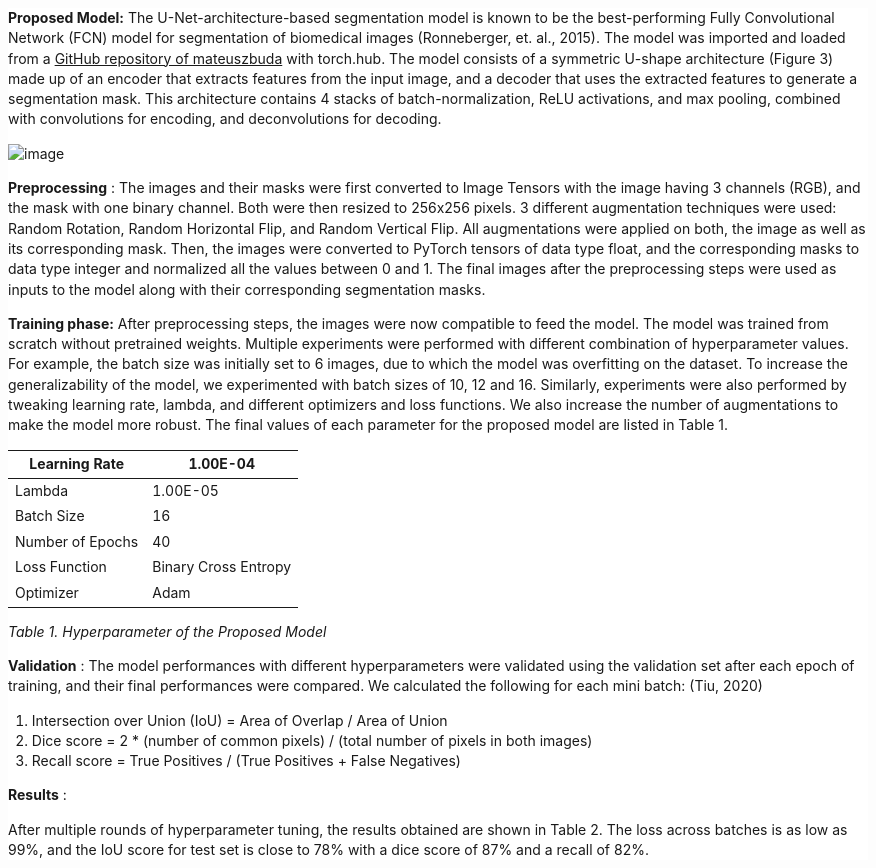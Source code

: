 **Proposed Model:** The U-Net-architecture-based segmentation model is known to be the best-performing Fully Convolutional Network (FCN) model for segmentation of biomedical images (Ronneberger, et. al., 2015). The model was imported and loaded from a [GitHub repository of mateuszbuda](https://github.com/mateuszbuda/brain-segmentation-pytorch/blob/master/unet.py) with torch.hub. The model consists of a symmetric U-shape architecture (Figure 3) made up of an encoder that extracts features from the input image, and a decoder that uses the extracted features to generate a segmentation mask. This architecture contains 4 stacks of batch-normalization, ReLU activations, and max pooling, combined with convolutions for encoding, and deconvolutions for decoding.

![image](https://github.com/sanyuktaadap/lgg-segmentation/assets/126644146/8bb6797d-a1ff-4c7b-8d20-3a575be96dac)


**Preprocessing** : The images and their masks were first converted to Image Tensors with the image having 3 channels (RGB), and the mask with one binary channel. Both were then resized to 256x256 pixels. 3 different augmentation techniques were used: Random Rotation, Random Horizontal Flip, and Random Vertical Flip. All augmentations were applied on both, the image as well as its corresponding mask. Then, the images were converted to PyTorch tensors of data type float, and the corresponding masks to data type integer and normalized all the values between 0 and 1. The final images after the preprocessing steps were used as inputs to the model along with their corresponding segmentation masks.

**Training phase:** After preprocessing steps, the images were now compatible to feed the model. The model was trained from scratch without pretrained weights. Multiple experiments were performed with different combination of hyperparameter values. For example, the batch size was initially set to 6 images, due to which the model was overfitting on the dataset. To increase the generalizability of the model, we experimented with batch sizes of 10, 12 and 16. Similarly, experiments were also performed by tweaking learning rate, lambda, and different optimizers and loss functions. We also increase the number of augmentations to make the model more robust. The final values of each parameter for the proposed model are listed in Table 1.

| Learning Rate | 1.00E-04 |
| --- | --- |
| Lambda | 1.00E-05 |
| Batch Size | 16 |
| Number of Epochs | 40 |
| Loss Function | Binary Cross Entropy |
| Optimizer | Adam |

_Table 1. Hyperparameter of the Proposed Model_

**Validation** : The model performances with different hyperparameters were validated using the validation set after each epoch of training, and their final performances were compared. We calculated the following for each mini batch: (Tiu, 2020)

1. Intersection over Union (IoU) = Area of Overlap / Area of Union
2. Dice score = 2 \* (number of common pixels) / (total number of pixels in both images)
3. Recall score = True Positives / (True Positives + False Negatives)

**Results** :

After multiple rounds of hyperparameter tuning, the results obtained are shown in Table 2. The loss across batches is as low as 99%, and the IoU score for test set is close to 78% with a dice score of 87% and a recall of 82%.
